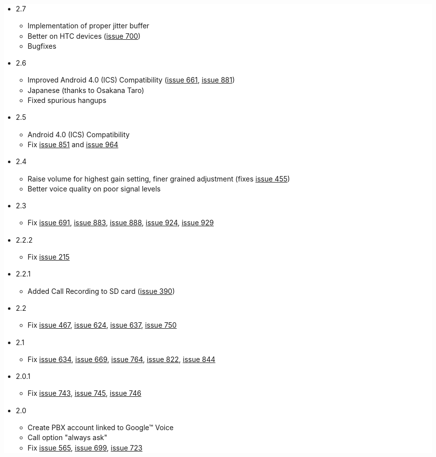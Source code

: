   * 2.7
    * Implementation of proper jitter buffer
    * Better on HTC devices ([issue 700](https://code.google.com/p/sipdroid/issues/detail?id=700))
    * Bugfixes

  * 2.6
    * Improved Android 4.0 (ICS) Compatibility ([issue 661](https://code.google.com/p/sipdroid/issues/detail?id=661), [issue 881](https://code.google.com/p/sipdroid/issues/detail?id=881))
    * Japanese (thanks to Osakana Taro)
    * Fixed spurious hangups

  * 2.5
    * Android 4.0 (ICS) Compatibility
    * Fix [issue 851](https://code.google.com/p/sipdroid/issues/detail?id=851) and [issue 964](https://code.google.com/p/sipdroid/issues/detail?id=964)

  * 2.4
    * Raise volume for highest gain setting, finer grained adjustment (fixes [issue 455](https://code.google.com/p/sipdroid/issues/detail?id=455))
    * Better voice quality on poor signal levels

  * 2.3
    * Fix [issue 691](https://code.google.com/p/sipdroid/issues/detail?id=691), [issue 883](https://code.google.com/p/sipdroid/issues/detail?id=883), [issue 888](https://code.google.com/p/sipdroid/issues/detail?id=888), [issue 924](https://code.google.com/p/sipdroid/issues/detail?id=924), [issue 929](https://code.google.com/p/sipdroid/issues/detail?id=929)

  * 2.2.2
    * Fix [issue 215](https://code.google.com/p/sipdroid/issues/detail?id=215)

  * 2.2.1
    * Added Call Recording to SD card ([issue 390](https://code.google.com/p/sipdroid/issues/detail?id=390))

  * 2.2
    * Fix [issue 467](https://code.google.com/p/sipdroid/issues/detail?id=467), [issue 624](https://code.google.com/p/sipdroid/issues/detail?id=624), [issue 637](https://code.google.com/p/sipdroid/issues/detail?id=637), [issue 750](https://code.google.com/p/sipdroid/issues/detail?id=750)

  * 2.1
    * Fix [issue 634](https://code.google.com/p/sipdroid/issues/detail?id=634), [issue 669](https://code.google.com/p/sipdroid/issues/detail?id=669), [issue 764](https://code.google.com/p/sipdroid/issues/detail?id=764), [issue 822](https://code.google.com/p/sipdroid/issues/detail?id=822), [issue 844](https://code.google.com/p/sipdroid/issues/detail?id=844)

  * 2.0.1
    * Fix [issue 743](https://code.google.com/p/sipdroid/issues/detail?id=743), [issue 745](https://code.google.com/p/sipdroid/issues/detail?id=745), [issue 746](https://code.google.com/p/sipdroid/issues/detail?id=746)

  * 2.0
    * Create PBX account linked to Google™ Voice
    * Call option "always ask"
    * Fix [issue 565](https://code.google.com/p/sipdroid/issues/detail?id=565), [issue 699](https://code.google.com/p/sipdroid/issues/detail?id=699), [issue 723](https://code.google.com/p/sipdroid/issues/detail?id=723)
